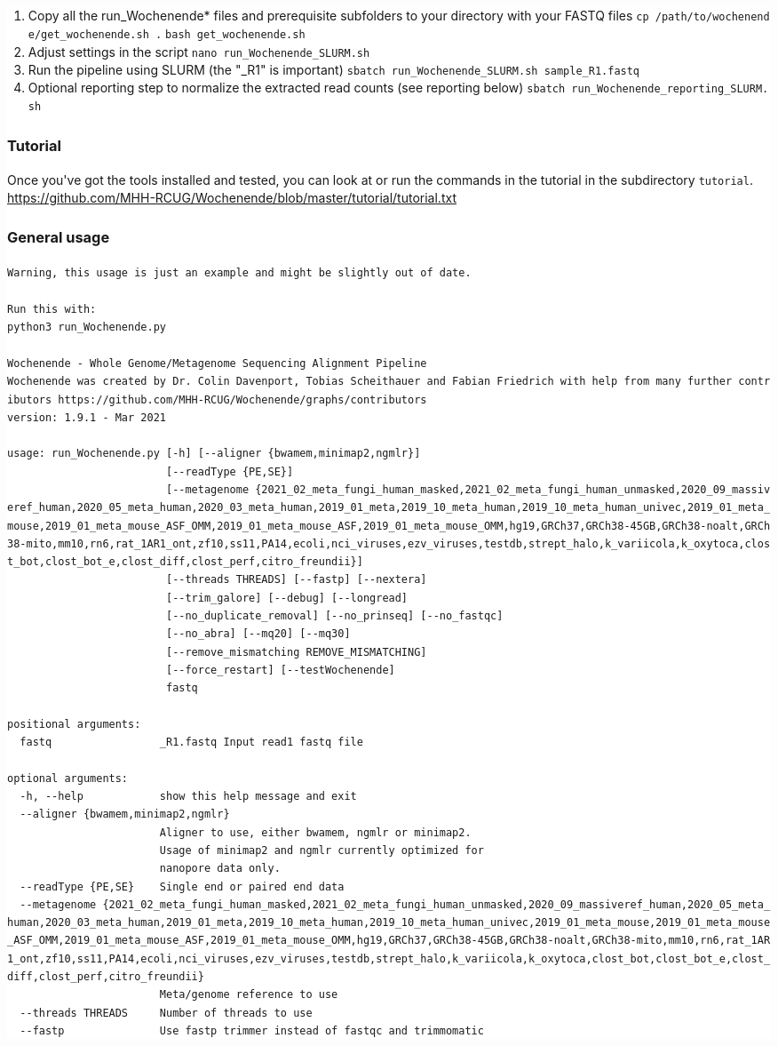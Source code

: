1. Copy all the run_Wochenende* files and prerequisite subfolders to your directory with your FASTQ files
`cp /path/to/wochenende/get_wochenende.sh .` `bash get_wochenende.sh`
2. Adjust settings in the script
`nano run_Wochenende_SLURM.sh`
3. Run the pipeline using SLURM (the "_R1" is important)
`sbatch run_Wochenende_SLURM.sh sample_R1.fastq`
4. Optional reporting step to normalize the extracted read counts  (see reporting below)
`sbatch run_Wochenende_reporting_SLURM.sh`

### Tutorial

Once you've got the tools installed and tested, you can look at or run the commands in the tutorial in the subdirectory `tutorial`. https://github.com/MHH-RCUG/Wochenende/blob/master/tutorial/tutorial.txt

### General usage

```
Warning, this usage is just an example and might be slightly out of date. 

Run this with: 
python3 run_Wochenende.py

Wochenende - Whole Genome/Metagenome Sequencing Alignment Pipeline
Wochenende was created by Dr. Colin Davenport, Tobias Scheithauer and Fabian Friedrich with help from many further contributors https://github.com/MHH-RCUG/Wochenende/graphs/contributors
version: 1.9.1 - Mar 2021

usage: run_Wochenende.py [-h] [--aligner {bwamem,minimap2,ngmlr}]
                         [--readType {PE,SE}]
                         [--metagenome {2021_02_meta_fungi_human_masked,2021_02_meta_fungi_human_unmasked,2020_09_massiveref_human,2020_05_meta_human,2020_03_meta_human,2019_01_meta,2019_10_meta_human,2019_10_meta_human_univec,2019_01_meta_mouse,2019_01_meta_mouse_ASF_OMM,2019_01_meta_mouse_ASF,2019_01_meta_mouse_OMM,hg19,GRCh37,GRCh38-45GB,GRCh38-noalt,GRCh38-mito,mm10,rn6,rat_1AR1_ont,zf10,ss11,PA14,ecoli,nci_viruses,ezv_viruses,testdb,strept_halo,k_variicola,k_oxytoca,clost_bot,clost_bot_e,clost_diff,clost_perf,citro_freundii}]
                         [--threads THREADS] [--fastp] [--nextera]
                         [--trim_galore] [--debug] [--longread]
                         [--no_duplicate_removal] [--no_prinseq] [--no_fastqc]
                         [--no_abra] [--mq20] [--mq30]
                         [--remove_mismatching REMOVE_MISMATCHING]
                         [--force_restart] [--testWochenende]
                         fastq

positional arguments:
  fastq                 _R1.fastq Input read1 fastq file

optional arguments:
  -h, --help            show this help message and exit
  --aligner {bwamem,minimap2,ngmlr}
                        Aligner to use, either bwamem, ngmlr or minimap2.
                        Usage of minimap2 and ngmlr currently optimized for
                        nanopore data only.
  --readType {PE,SE}    Single end or paired end data
  --metagenome {2021_02_meta_fungi_human_masked,2021_02_meta_fungi_human_unmasked,2020_09_massiveref_human,2020_05_meta_human,2020_03_meta_human,2019_01_meta,2019_10_meta_human,2019_10_meta_human_univec,2019_01_meta_mouse,2019_01_meta_mouse_ASF_OMM,2019_01_meta_mouse_ASF,2019_01_meta_mouse_OMM,hg19,GRCh37,GRCh38-45GB,GRCh38-noalt,GRCh38-mito,mm10,rn6,rat_1AR1_ont,zf10,ss11,PA14,ecoli,nci_viruses,ezv_viruses,testdb,strept_halo,k_variicola,k_oxytoca,clost_bot,clost_bot_e,clost_diff,clost_perf,citro_freundii}
                        Meta/genome reference to use
  --threads THREADS     Number of threads to use
  --fastp               Use fastp trimmer instead of fastqc and trimmomatic
```